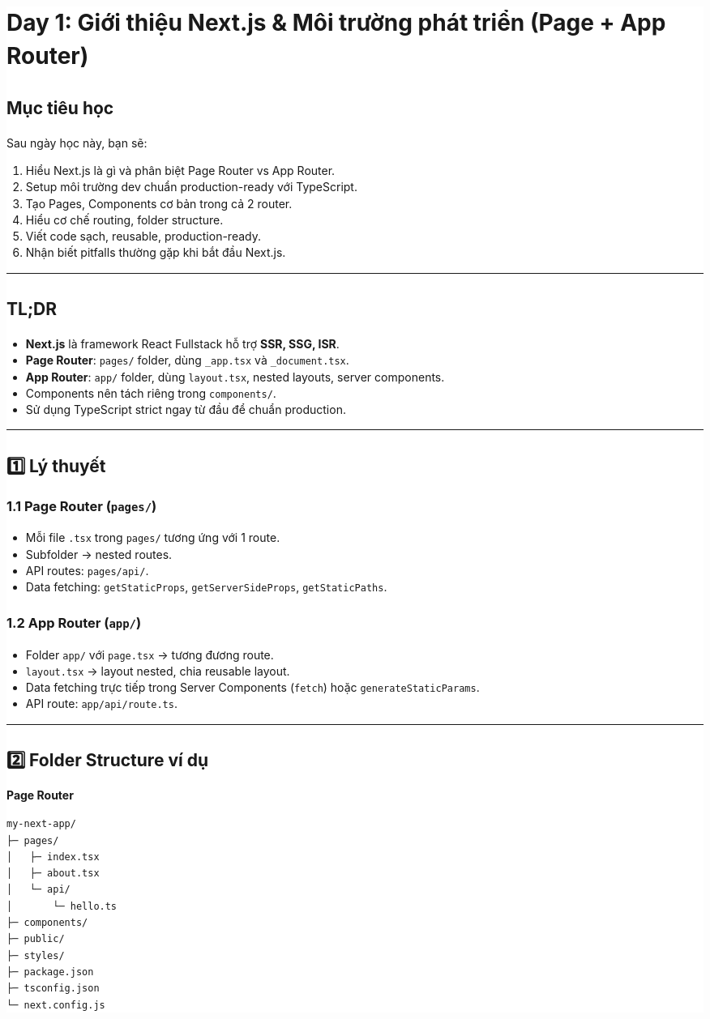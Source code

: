 # Day 1: Giới thiệu Next.js & Môi trường phát triển (Page + App Router)

## Mục tiêu học

Sau ngày học này, bạn sẽ:

1. Hiểu Next.js là gì và phân biệt Page Router vs App Router.
2. Setup môi trường dev chuẩn production-ready với TypeScript.
3. Tạo Pages, Components cơ bản trong cả 2 router.
4. Hiểu cơ chế routing, folder structure.
5. Viết code sạch, reusable, production-ready.
6. Nhận biết pitfalls thường gặp khi bắt đầu Next.js.

---

## TL;DR

* **Next.js** là framework React Fullstack hỗ trợ **SSR, SSG, ISR**.
* **Page Router**: `pages/` folder, dùng `_app.tsx` và `_document.tsx`.
* **App Router**: `app/` folder, dùng `layout.tsx`, nested layouts, server components.
* Components nên tách riêng trong `components/`.
* Sử dụng TypeScript strict ngay từ đầu để chuẩn production.

---

## 1️⃣ Lý thuyết

### 1.1 Page Router (`pages/`)

* Mỗi file `.tsx` trong `pages/` tương ứng với 1 route.
* Subfolder → nested routes.
* API routes: `pages/api/`.
* Data fetching: `getStaticProps`, `getServerSideProps`, `getStaticPaths`.

### 1.2 App Router (`app/`)

* Folder `app/` với `page.tsx` → tương đương route.
* `layout.tsx` → layout nested, chia reusable layout.
* Data fetching trực tiếp trong Server Components (`fetch`) hoặc `generateStaticParams`.
* API route: `app/api/route.ts`.

---

## 2️⃣ Folder Structure ví dụ

**Page Router**

```plaintext
my-next-app/
├─ pages/
│   ├─ index.tsx
│   ├─ about.tsx
│   └─ api/
│       └─ hello.ts
├─ components/
├─ public/
├─ styles/
├─ package.json
├─ tsconfig.json
└─ next.config.js
```
